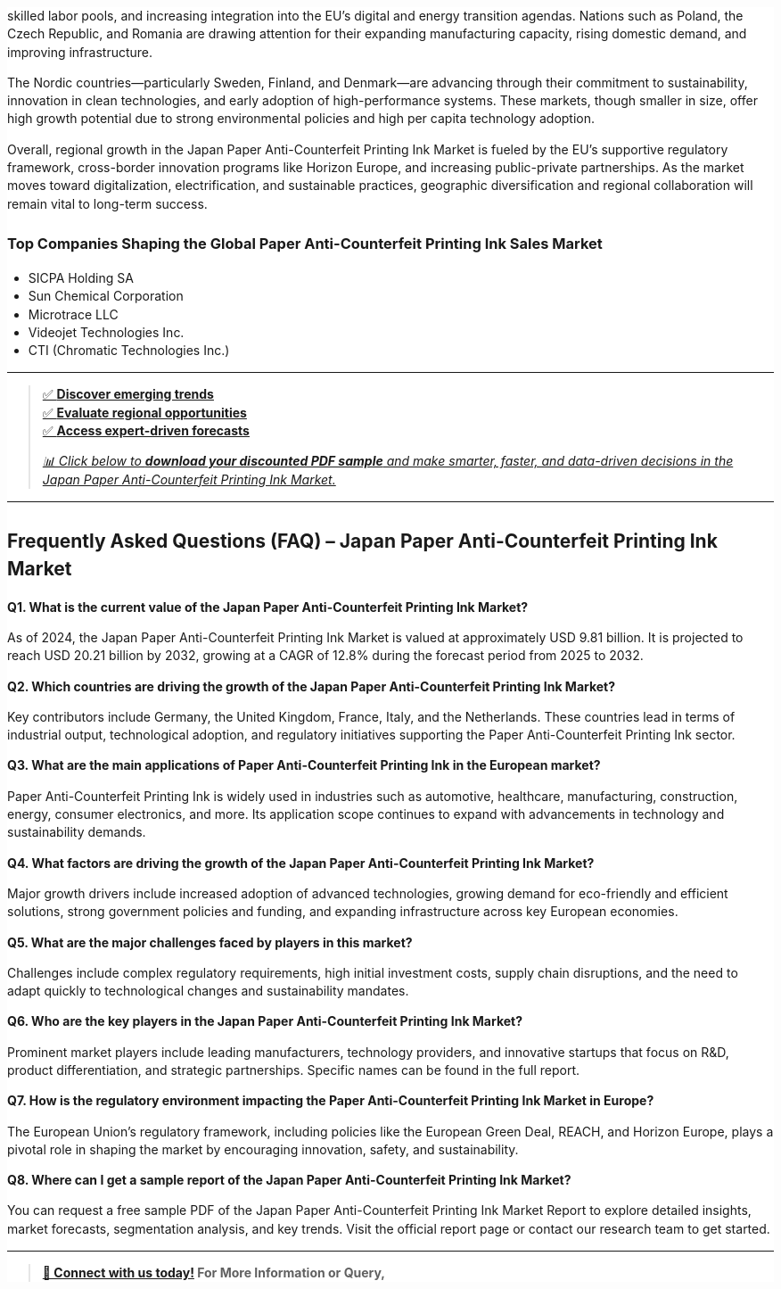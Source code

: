 skilled labor pools, and increasing integration into the EU&rsquo;s digital and energy transition agendas. Nations such as Poland, the Czech Republic, and Romania are drawing attention for their expanding manufacturing capacity, rising domestic demand, and improving infrastructure.</p><p>The Nordic countries&mdash;particularly Sweden, Finland, and Denmark&mdash;are advancing through their commitment to sustainability, innovation in clean technologies, and early adoption of high-performance systems. These markets, though smaller in size, offer high growth potential due to strong environmental policies and high per capita technology adoption.</p><p>Overall, regional growth in the Japan Paper Anti-Counterfeit Printing Ink Market is fueled by the EU&rsquo;s supportive regulatory framework, cross-border innovation programs like Horizon Europe, and increasing public-private partnerships. As the market moves toward digitalization, electrification, and sustainable practices, geographic diversification and regional collaboration will remain vital to long-term success.</p><p><h3>Top Companies Shaping the Global Paper Anti-Counterfeit Printing Ink Sales Market </h3><ul><li>SICPA Holding SA</li><li>Sun Chemical Corporation</li><li>Microtrace LLC</li><li>Videojet Technologies Inc.</li><li>CTI (Chromatic Technologies Inc.)</li></ul></p><hr /><blockquote><p><a href="https://www.marketresearchintellect.com/ask-for-discount/?rid=980360&amp;amp;utm_source=Github-JP&amp;amp;utm_medium=042">✅ <strong data-start="617" data-end="645">Discover emerging trends</strong></a><br data-start="645" data-end="648" /><a href="https://www.marketresearchintellect.com/ask-for-discount/?rid=980360&amp;amp;utm_source=Github-JP&amp;amp;utm_medium=042"> ✅ <strong data-start="650" data-end="685">Evaluate regional opportunities</strong></a><br data-start="685" data-end="688" /><a href="https://www.marketresearchintellect.com/ask-for-discount/?rid=980360&amp;amp;utm_source=Github-JP&amp;amp;utm_medium=042"> ✅ <strong data-start="690" data-end="724">Access expert-driven forecasts</strong></a></p><p class="" data-start="728" data-end="864"><em><a href="https://www.marketresearchintellect.com/ask-for-discount/?rid=980360&amp;amp;utm_source=Github-JP&amp;amp;utm_medium=042">📊 Click below to <strong data-start="746" data-end="785">download your discounted PDF sample</strong> and make smarter, faster, and data-driven decisions in the Japan Paper Anti-Counterfeit Printing Ink Market.</a></em></p></blockquote><hr /><h2>Frequently Asked Questions (FAQ) &ndash; Japan Paper Anti-Counterfeit Printing Ink Market</h2><p><strong>Q1. What is the current value of the Japan Paper Anti-Counterfeit Printing Ink Market?</strong></p><p>As of 2024, the Japan Paper Anti-Counterfeit Printing Ink Market is valued at approximately USD 9.81 billion. It is projected to reach USD 20.21 billion by 2032, growing at a CAGR of 12.8% during the forecast period from 2025 to 2032.</p><p><strong>Q2. Which countries are driving the growth of the Japan Paper Anti-Counterfeit Printing Ink Market?</strong></p><p>Key contributors include Germany, the United Kingdom, France, Italy, and the Netherlands. These countries lead in terms of industrial output, technological adoption, and regulatory initiatives supporting the Paper Anti-Counterfeit Printing Ink sector.</p><p><strong>Q3. What are the main applications of Paper Anti-Counterfeit Printing Ink in the European market?</strong></p><p>Paper Anti-Counterfeit Printing Ink is widely used in industries such as automotive, healthcare, manufacturing, construction, energy, consumer electronics, and more. Its application scope continues to expand with advancements in technology and sustainability demands.</p><p><strong>Q4. What factors are driving the growth of the Japan Paper Anti-Counterfeit Printing Ink Market?</strong></p><p>Major growth drivers include increased adoption of advanced technologies, growing demand for eco-friendly and efficient solutions, strong government policies and funding, and expanding infrastructure across key European economies.</p><p><strong>Q5. What are the major challenges faced by players in this market?</strong></p><p>Challenges include complex regulatory requirements, high initial investment costs, supply chain disruptions, and the need to adapt quickly to technological changes and sustainability mandates.</p><p><strong>Q6. Who are the key players in the Japan Paper Anti-Counterfeit Printing Ink Market?</strong></p><p>Prominent market players include leading manufacturers, technology providers, and innovative startups that focus on R&amp;D, product differentiation, and strategic partnerships. Specific names can be found in the full report.</p><p><strong>Q7. How is the regulatory environment impacting the Paper Anti-Counterfeit Printing Ink Market in Europe?</strong></p><p>The European Union&rsquo;s regulatory framework, including policies like the European Green Deal, REACH, and Horizon Europe, plays a pivotal role in shaping the market by encouraging innovation, safety, and sustainability.</p><p><strong>Q8. Where can I get a sample report of the Japan Paper Anti-Counterfeit Printing Ink Market?</strong></p><p>You can request a free sample PDF of the Japan Paper Anti-Counterfeit Printing Ink Market Report to explore detailed insights, market forecasts, segmentation analysis, and key trends. Visit the official report page or contact our research team to get started.</p><hr /><blockquote><p><span class="font-[700]"><strong><a href="https://www.marketresearchintellect.com/product/global-paper-anti-counterfeit-printing-ink-sales-market/?utm_source=Linkedin&utm_medium=042">📩 Connect with us today!</a> For More Information or Query,